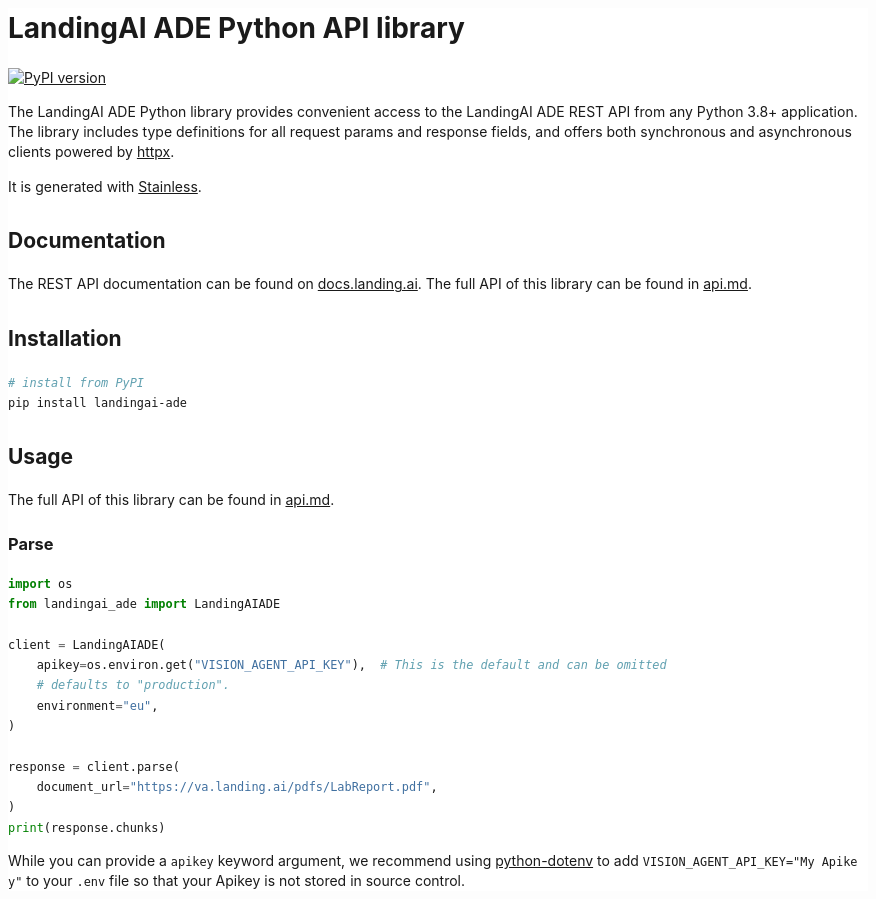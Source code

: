 

# LandingAI ADE Python API library


[![PyPI version](https://img.shields.io/pypi/v/landingai-ade.svg?label=pypi%20(stable))](https://pypi.org/project/landingai-ade/)

The LandingAI ADE Python library provides convenient access to the LandingAI ADE REST API from any Python 3.8+
application. The library includes type definitions for all request params and response fields,
and offers both synchronous and asynchronous clients powered by [httpx](https://github.com/encode/httpx).

It is generated with [Stainless](https://www.stainless.com/).

## Documentation

The REST API documentation can be found on [docs.landing.ai](https://docs.landing.ai/). The full API of this library can be found in [api.md](api.md).

## Installation

```sh
# install from PyPI
pip install landingai-ade
```

## Usage

The full API of this library can be found in [api.md](api.md).

### Parse

```python
import os
from landingai_ade import LandingAIADE

client = LandingAIADE(
    apikey=os.environ.get("VISION_AGENT_API_KEY"),  # This is the default and can be omitted
    # defaults to "production".
    environment="eu",
)

response = client.parse(
    document_url="https://va.landing.ai/pdfs/LabReport.pdf",
)
print(response.chunks)
```

While you can provide a `apikey` keyword argument,
we recommend using [python-dotenv](https://pypi.org/project/python-dotenv/)
to add `VISION_AGENT_API_KEY="My Apikey"` to your `.env` file
so that your Apikey is not stored in source control.
